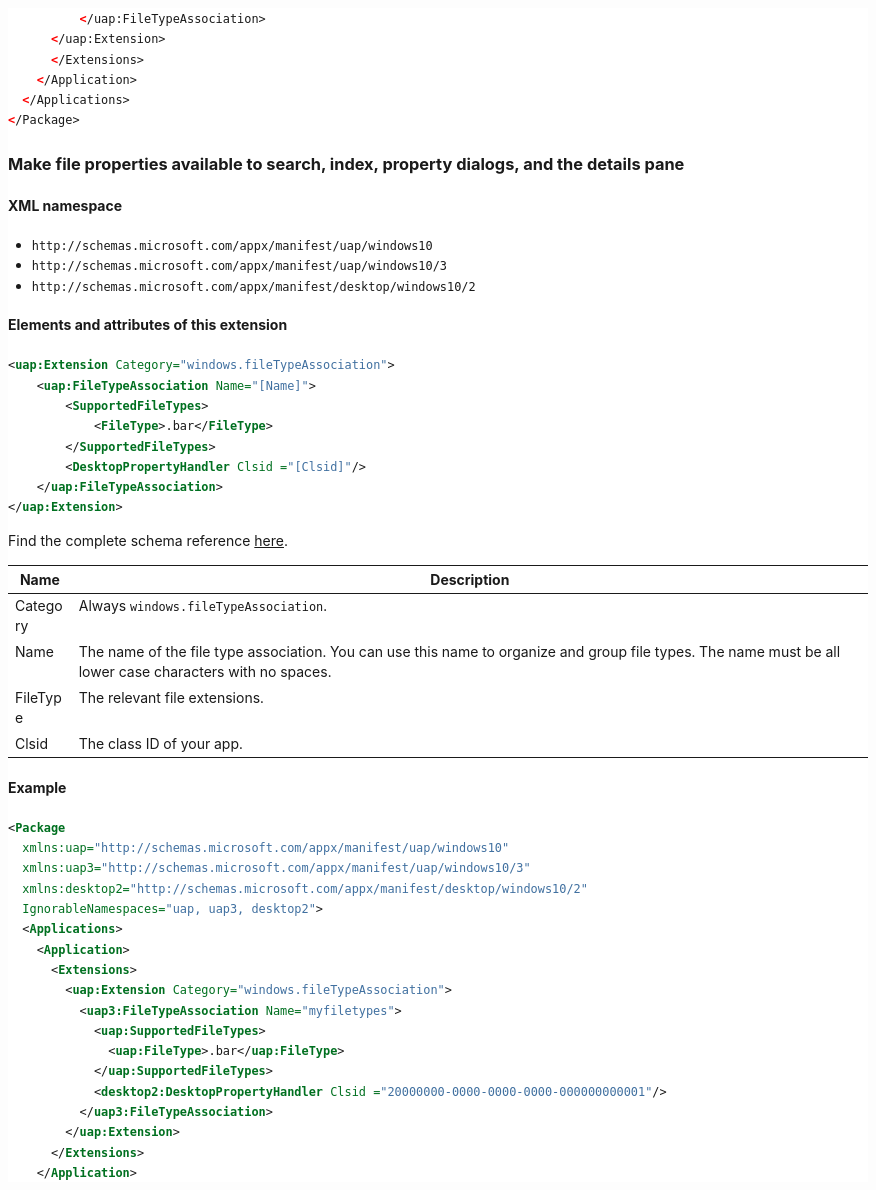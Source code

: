 ```XML
          </uap:FileTypeAssociation>
      </uap:Extension>
      </Extensions>
    </Application>
  </Applications>
</Package>
```

<a id="make-file-properties"></a>

### Make file properties available to search, index, property dialogs, and the details pane

#### XML namespace

* `http://schemas.microsoft.com/appx/manifest/uap/windows10`
* `http://schemas.microsoft.com/appx/manifest/uap/windows10/3`
* `http://schemas.microsoft.com/appx/manifest/desktop/windows10/2`

#### Elements and attributes of this extension

```XML
<uap:Extension Category="windows.fileTypeAssociation">
    <uap:FileTypeAssociation Name="[Name]">
        <SupportedFileTypes>
            <FileType>.bar</FileType>
        </SupportedFileTypes>
        <DesktopPropertyHandler Clsid ="[Clsid]"/>
    </uap:FileTypeAssociation>
</uap:Extension>
```

Find the complete schema reference [here](/uwp/schemas/appxpackage/uapmanifestschema/element-uap-filetypeassociation).

|Name |Description |
|-------|-------------|
|Category |Always ``windows.fileTypeAssociation``.
|Name |The name of the file type association. You can use this name to organize and group file types. The name must be all lower case characters with no spaces. |
|FileType |The relevant file extensions. |
|Clsid  |The class ID of your app. |

#### Example

```XML
<Package
  xmlns:uap="http://schemas.microsoft.com/appx/manifest/uap/windows10"
  xmlns:uap3="http://schemas.microsoft.com/appx/manifest/uap/windows10/3"
  xmlns:desktop2="http://schemas.microsoft.com/appx/manifest/desktop/windows10/2"
  IgnorableNamespaces="uap, uap3, desktop2">
  <Applications>
    <Application>
      <Extensions>
        <uap:Extension Category="windows.fileTypeAssociation">
          <uap3:FileTypeAssociation Name="myfiletypes">
            <uap:SupportedFileTypes>
              <uap:FileType>.bar</uap:FileType>
            </uap:SupportedFileTypes>
            <desktop2:DesktopPropertyHandler Clsid ="20000000-0000-0000-0000-000000000001"/>
          </uap3:FileTypeAssociation>
        </uap:Extension>
      </Extensions>
    </Application>
```